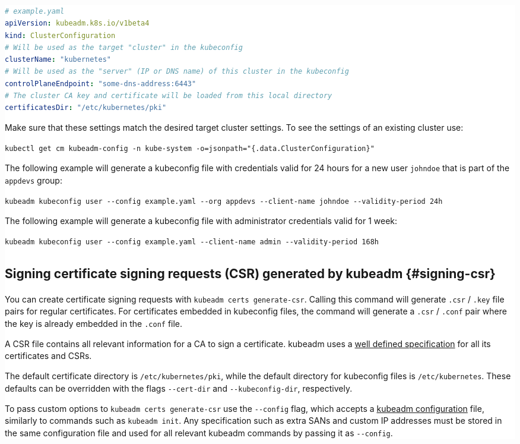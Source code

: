```yaml
# example.yaml
apiVersion: kubeadm.k8s.io/v1beta4
kind: ClusterConfiguration
# Will be used as the target "cluster" in the kubeconfig
clusterName: "kubernetes"
# Will be used as the "server" (IP or DNS name) of this cluster in the kubeconfig
controlPlaneEndpoint: "some-dns-address:6443"
# The cluster CA key and certificate will be loaded from this local directory
certificatesDir: "/etc/kubernetes/pki"
```

Make sure that these settings match the desired target cluster settings.
To see the settings of an existing cluster use:

```shell
kubectl get cm kubeadm-config -n kube-system -o=jsonpath="{.data.ClusterConfiguration}"
```

The following example will generate a kubeconfig file with credentials valid for 24 hours
for a new user `johndoe` that is part of the `appdevs` group:

```shell
kubeadm kubeconfig user --config example.yaml --org appdevs --client-name johndoe --validity-period 24h
```

The following example will generate a kubeconfig file with administrator credentials valid for 1 week:

```shell
kubeadm kubeconfig user --config example.yaml --client-name admin --validity-period 168h
```

## Signing certificate signing requests (CSR) generated by kubeadm {#signing-csr}

You can create certificate signing requests with `kubeadm certs generate-csr`.
Calling this command will generate `.csr` / `.key` file pairs for regular
certificates. For certificates embedded in kubeconfig files, the command will
generate a `.csr` / `.conf` pair where the key is already embedded in the `.conf` file.

A CSR file contains all relevant information for a CA to sign a certificate.
kubeadm uses a
[well defined specification](/docs/setup/best-practices/certificates/#all-certificates)
for all its certificates and CSRs.

The default certificate directory is `/etc/kubernetes/pki`, while the default
directory for kubeconfig files is `/etc/kubernetes`. These defaults can be
overridden with the flags `--cert-dir` and `--kubeconfig-dir`, respectively.

To pass custom options to `kubeadm certs generate-csr` use the `--config` flag,
which accepts a [kubeadm configuration](/docs/reference/config-api/kubeadm-config.v1beta4/)
file, similarly to commands such as `kubeadm init`. Any specification such
as extra SANs and custom IP addresses must be stored in the same configuration
file and used for all relevant kubeadm commands by passing it as `--config`.
